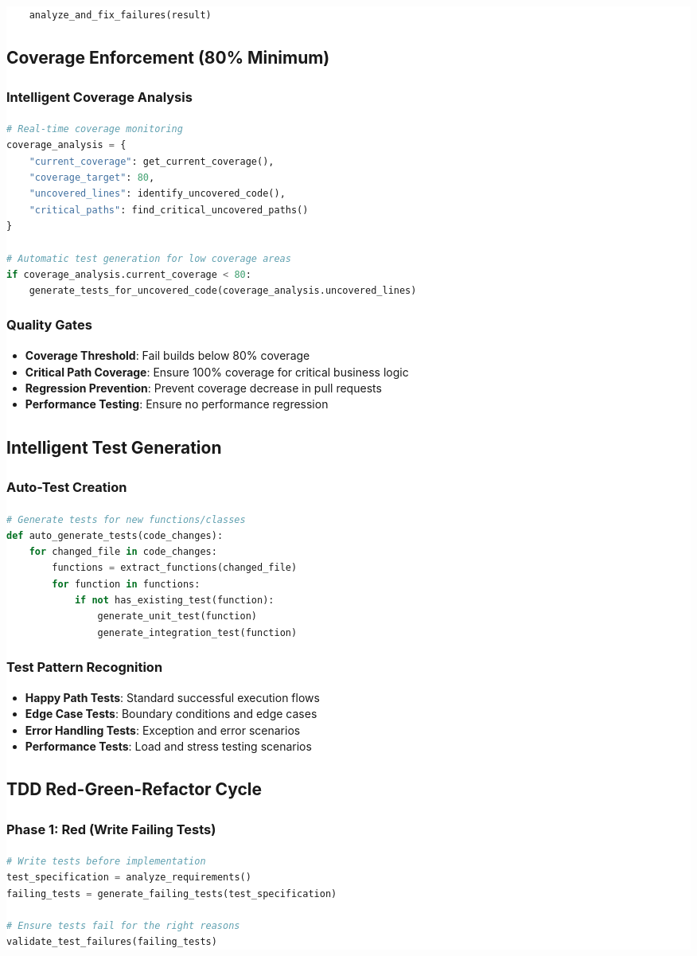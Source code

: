 ```
    analyze_and_fix_failures(result)
```

## Coverage Enforcement (80% Minimum)

### Intelligent Coverage Analysis
```python
# Real-time coverage monitoring
coverage_analysis = {
    "current_coverage": get_current_coverage(),
    "coverage_target": 80,
    "uncovered_lines": identify_uncovered_code(),
    "critical_paths": find_critical_uncovered_paths()
}

# Automatic test generation for low coverage areas
if coverage_analysis.current_coverage < 80:
    generate_tests_for_uncovered_code(coverage_analysis.uncovered_lines)
```

### Quality Gates
- **Coverage Threshold**: Fail builds below 80% coverage
- **Critical Path Coverage**: Ensure 100% coverage for critical business logic
- **Regression Prevention**: Prevent coverage decrease in pull requests
- **Performance Testing**: Ensure no performance regression

## Intelligent Test Generation

### Auto-Test Creation
```python
# Generate tests for new functions/classes
def auto_generate_tests(code_changes):
    for changed_file in code_changes:
        functions = extract_functions(changed_file)
        for function in functions:
            if not has_existing_test(function):
                generate_unit_test(function)
                generate_integration_test(function)
```

### Test Pattern Recognition
- **Happy Path Tests**: Standard successful execution flows
- **Edge Case Tests**: Boundary conditions and edge cases  
- **Error Handling Tests**: Exception and error scenarios
- **Performance Tests**: Load and stress testing scenarios

## TDD Red-Green-Refactor Cycle

### Phase 1: Red (Write Failing Tests)
```python
# Write tests before implementation
test_specification = analyze_requirements()
failing_tests = generate_failing_tests(test_specification)

# Ensure tests fail for the right reasons
validate_test_failures(failing_tests)
```

